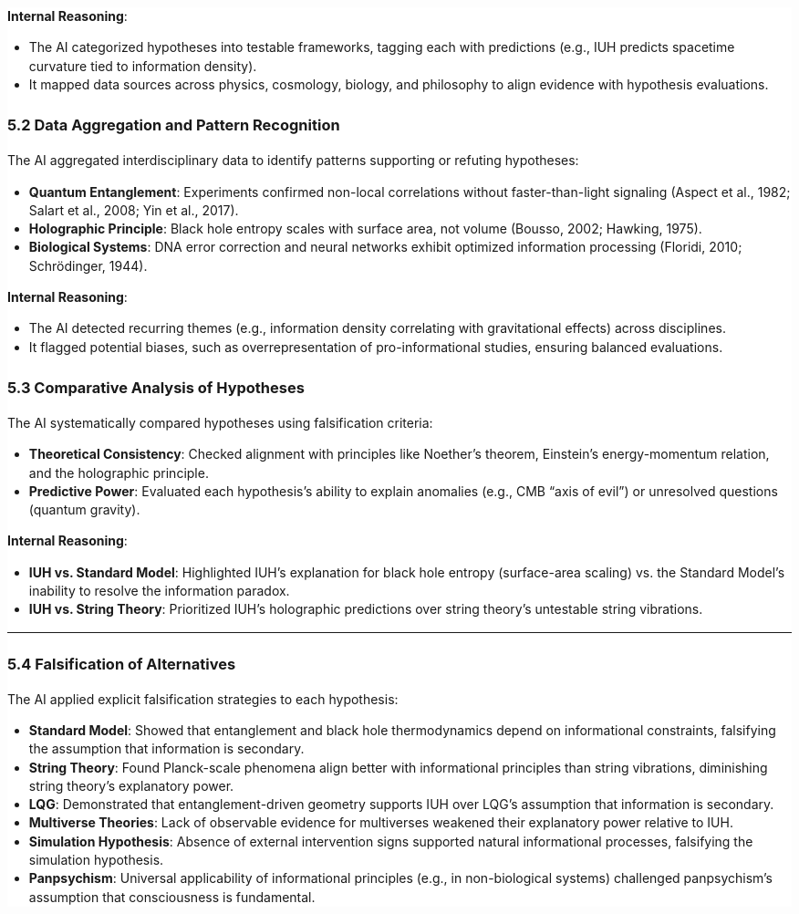 **Internal Reasoning**:
- The AI categorized hypotheses into testable frameworks, tagging each with predictions (e.g., IUH predicts spacetime curvature tied to information density).
- It mapped data sources across physics, cosmology, biology, and philosophy to align evidence with hypothesis evaluations.

### **5.2 Data Aggregation and Pattern Recognition**

The AI aggregated interdisciplinary data to identify patterns supporting or refuting hypotheses:
- **Quantum Entanglement**: Experiments confirmed non-local correlations without faster-than-light signaling (Aspect et al., 1982; Salart et al., 2008; Yin et al., 2017).
- **Holographic Principle**: Black hole entropy scales with surface area, not volume (Bousso, 2002; Hawking, 1975).
- **Biological Systems**: DNA error correction and neural networks exhibit optimized information processing (Floridi, 2010; Schrödinger, 1944).

**Internal Reasoning**:
- The AI detected recurring themes (e.g., information density correlating with gravitational effects) across disciplines.
- It flagged potential biases, such as overrepresentation of pro-informational studies, ensuring balanced evaluations.

### **5.3 Comparative Analysis of Hypotheses**

The AI systematically compared hypotheses using falsification criteria:
- **Theoretical Consistency**: Checked alignment with principles like Noether’s theorem, Einstein’s energy-momentum relation, and the holographic principle.
- **Predictive Power**: Evaluated each hypothesis’s ability to explain anomalies (e.g., CMB “axis of evil”) or unresolved questions (quantum gravity).

**Internal Reasoning**:
- **IUH vs. Standard Model**: Highlighted IUH’s explanation for black hole entropy (surface-area scaling) vs. the Standard Model’s inability to resolve the information paradox.
- **IUH vs. String Theory**: Prioritized IUH’s holographic predictions over string theory’s untestable string vibrations.

---

### **5.4 Falsification of Alternatives**

The AI applied explicit falsification strategies to each hypothesis:
- **Standard Model**: Showed that entanglement and black hole thermodynamics depend on informational constraints, falsifying the assumption that information is secondary.
- **String Theory**: Found Planck-scale phenomena align better with informational principles than string vibrations, diminishing string theory’s explanatory power.
- **LQG**: Demonstrated that entanglement-driven geometry supports IUH over LQG’s assumption that information is secondary.
- **Multiverse Theories**: Lack of observable evidence for multiverses weakened their explanatory power relative to IUH.
- **Simulation Hypothesis**: Absence of external intervention signs supported natural informational processes, falsifying the simulation hypothesis.
- **Panpsychism**: Universal applicability of informational principles (e.g., in non-biological systems) challenged panpsychism’s assumption that consciousness is fundamental.
